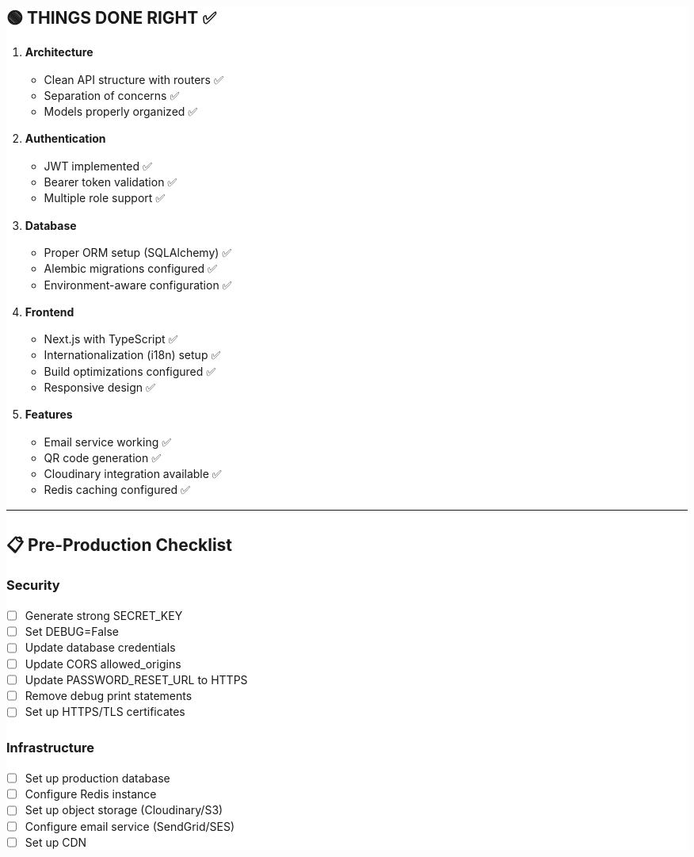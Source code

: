 
## 🟢 THINGS DONE RIGHT ✅

1. **Architecture**

   - Clean API structure with routers ✅
   - Separation of concerns ✅
   - Models properly organized ✅

2. **Authentication**

   - JWT implemented ✅
   - Bearer token validation ✅
   - Multiple role support ✅

3. **Database**

   - Proper ORM setup (SQLAlchemy) ✅
   - Alembic migrations configured ✅
   - Environment-aware configuration ✅

4. **Frontend**

   - Next.js with TypeScript ✅
   - Internationalization (i18n) setup ✅
   - Build optimizations configured ✅
   - Responsive design ✅

5. **Features**
   - Email service working ✅
   - QR code generation ✅
   - Cloudinary integration available ✅
   - Redis caching configured ✅

---

## 📋 Pre-Production Checklist

### Security

- [ ] Generate strong SECRET_KEY
- [ ] Set DEBUG=False
- [ ] Update database credentials
- [ ] Update CORS allowed_origins
- [ ] Update PASSWORD_RESET_URL to HTTPS
- [ ] Remove debug print statements
- [ ] Set up HTTPS/TLS certificates

### Infrastructure

- [ ] Set up production database
- [ ] Configure Redis instance
- [ ] Set up object storage (Cloudinary/S3)
- [ ] Configure email service (SendGrid/SES)
- [ ] Set up CDN
